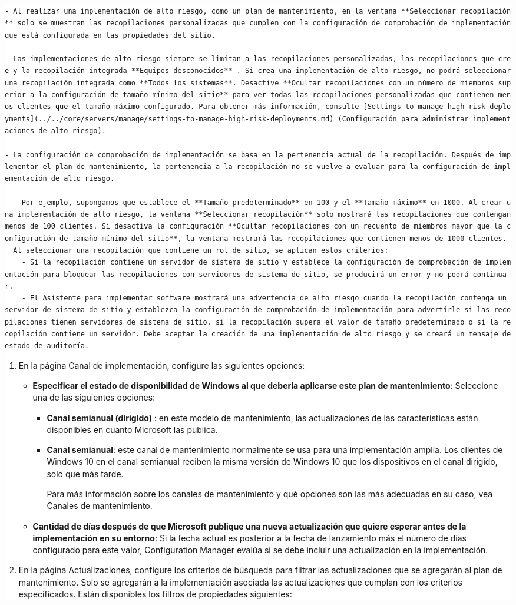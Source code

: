     - Al realizar una implementación de alto riesgo, como un plan de mantenimiento, en la ventana **Seleccionar recopilación** solo se muestran las recopilaciones personalizadas que cumplen con la configuración de comprobación de implementación que está configurada en las propiedades del sitio.

    - Las implementaciones de alto riesgo siempre se limitan a las recopilaciones personalizadas, las recopilaciones que cree y la recopilación integrada **Equipos desconocidos** . Si crea una implementación de alto riesgo, no podrá seleccionar una recopilación integrada como **Todos los sistemas**. Desactive **Ocultar recopilaciones con un número de miembros superior a la configuración de tamaño mínimo del sitio** para ver todas las recopilaciones personalizadas que contienen menos clientes que el tamaño máximo configurado. Para obtener más información, consulte [Settings to manage high-risk deployments](../../core/servers/manage/settings-to-manage-high-risk-deployments.md) (Configuración para administrar implementaciones de alto riesgo).

    - La configuración de comprobación de implementación se basa en la pertenencia actual de la recopilación. Después de implementar el plan de mantenimiento, la pertenencia a la recopilación no se vuelve a evaluar para la configuración de implementación de alto riesgo.

      - Por ejemplo, supongamos que establece el **Tamaño predeterminado** en 100 y el **Tamaño máximo** en 1000. Al crear una implementación de alto riesgo, la ventana **Seleccionar recopilación** solo mostrará las recopilaciones que contengan menos de 100 clientes. Si desactiva la configuración **Ocultar recopilaciones con un recuento de miembros mayor que la configuración de tamaño mínimo del sitio**, la ventana mostrará las recopilaciones que contienen menos de 1000 clientes.  
      Al seleccionar una recopilación que contiene un rol de sitio, se aplican estos criterios:
        - Si la recopilación contiene un servidor de sistema de sitio y establece la configuración de comprobación de implementación para bloquear las recopilaciones con servidores de sistema de sitio, se producirá un error y no podrá continuar.
        - El Asistente para implementar software mostrará una advertencia de alto riesgo cuando la recopilación contenga un servidor de sistema de sitio y establezca la configuración de comprobación de implementación para advertirle si las recopilaciones tienen servidores de sistema de sitio, si la recopilación supera el valor de tamaño predeterminado o si la recopilación contiene un servidor. Debe aceptar la creación de una implementación de alto riesgo y se creará un mensaje de estado de auditoría.

1. En la página Canal de implementación, configure las siguientes opciones:

   - **Especificar el estado de disponibilidad de Windows al que debería aplicarse este plan de mantenimiento**: Seleccione una de las siguientes opciones:

      - **Canal semianual (dirigido)** : en este modelo de mantenimiento, las actualizaciones de las características están disponibles en cuanto Microsoft las publica.

      - **Canal semianual**: este canal de mantenimiento normalmente se usa para una implementación amplia. Los clientes de Windows 10 en el canal semianual reciben la misma versión de Windows 10 que los dispositivos en el canal dirigido, solo que más tarde.

        Para más información sobre los canales de mantenimiento y qué opciones son las más adecuadas en su caso, vea [Canales de mantenimiento](/windows/deployment/update/waas-overview#servicing-channels).

   - **Cantidad de días después de que Microsoft publique una nueva actualización que quiere esperar antes de la implementación en su entorno**: Si la fecha actual es posterior a la fecha de lanzamiento más el número de días configurado para este valor, Configuration Manager evalúa si se debe incluir una actualización en la implementación.

1. En la página Actualizaciones, configure los criterios de búsqueda para filtrar las actualizaciones que se agregarán al plan de mantenimiento. Solo se agregarán a la implementación asociada las actualizaciones que cumplan con los criterios especificados. Están disponibles los filtros de propiedades siguientes: 
